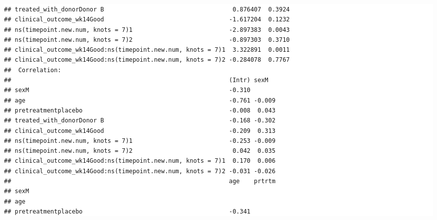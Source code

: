     ## treated_with_donorDonor B                                    0.876407  0.3924
    ## clinical_outcome_wk14Good                                   -1.617204  0.1232
    ## ns(timepoint.new.num, knots = 7)1                           -2.897383  0.0043
    ## ns(timepoint.new.num, knots = 7)2                           -0.897303  0.3710
    ## clinical_outcome_wk14Good:ns(timepoint.new.num, knots = 7)1  3.322891  0.0011
    ## clinical_outcome_wk14Good:ns(timepoint.new.num, knots = 7)2 -0.284078  0.7767
    ##  Correlation: 
    ##                                                             (Intr) sexM  
    ## sexM                                                        -0.310       
    ## age                                                         -0.761 -0.009
    ## pretreatmentplacebo                                         -0.008  0.043
    ## treated_with_donorDonor B                                   -0.168 -0.302
    ## clinical_outcome_wk14Good                                   -0.209  0.313
    ## ns(timepoint.new.num, knots = 7)1                           -0.253 -0.009
    ## ns(timepoint.new.num, knots = 7)2                            0.042  0.035
    ## clinical_outcome_wk14Good:ns(timepoint.new.num, knots = 7)1  0.170  0.006
    ## clinical_outcome_wk14Good:ns(timepoint.new.num, knots = 7)2 -0.031 -0.026
    ##                                                             age    prtrtm
    ## sexM                                                                     
    ## age                                                                      
    ## pretreatmentplacebo                                         -0.341       